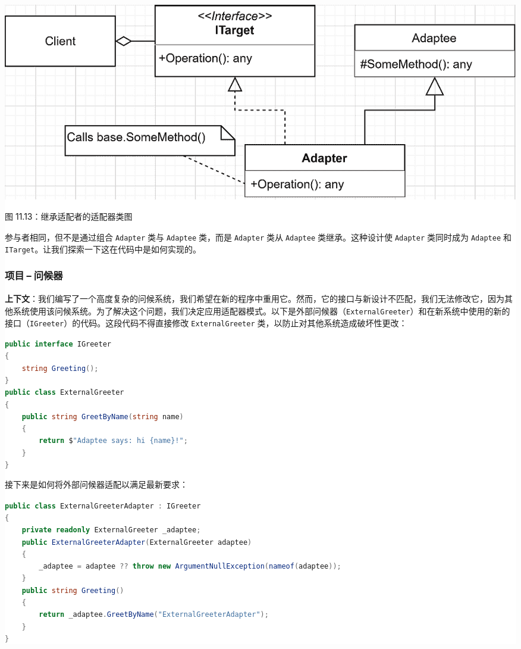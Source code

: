 ![图 11.13：继承适配者的适配器类图](img/file61.png)

图 11.13：继承适配者的适配器类图

参与者相同，但不是通过组合 `Adapter` 类与 `Adaptee` 类，而是 `Adapter` 类从 `Adaptee` 类继承。这种设计使 `Adapter` 类同时成为 `Adaptee` 和 `ITarget`。让我们探索一下这在代码中是如何实现的。

### 项目 – 问候器

**上下文**：我们编写了一个高度复杂的问候系统，我们希望在新的程序中重用它。然而，它的接口与新设计不匹配，我们无法修改它，因为其他系统使用该问候系统。为了解决这个问题，我们决定应用适配器模式。以下是外部问候器（`ExternalGreeter`）和在新系统中使用的新的接口（`IGreeter`）的代码。这段代码不得直接修改 `ExternalGreeter` 类，以防止对其他系统造成破坏性更改：

```cs
public interface IGreeter
{
    string Greeting();
}
public class ExternalGreeter
{
    public string GreetByName(string name)
    {
        return $"Adaptee says: hi {name}!";
    }
}
```

接下来是如何将外部问候器适配以满足最新要求：

```cs
public class ExternalGreeterAdapter : IGreeter
{
    private readonly ExternalGreeter _adaptee;
    public ExternalGreeterAdapter(ExternalGreeter adaptee)
    {
        _adaptee = adaptee ?? throw new ArgumentNullException(nameof(adaptee));
    }
    public string Greeting()
    {
        return _adaptee.GreetByName("ExternalGreeterAdapter");
    }
}
```

